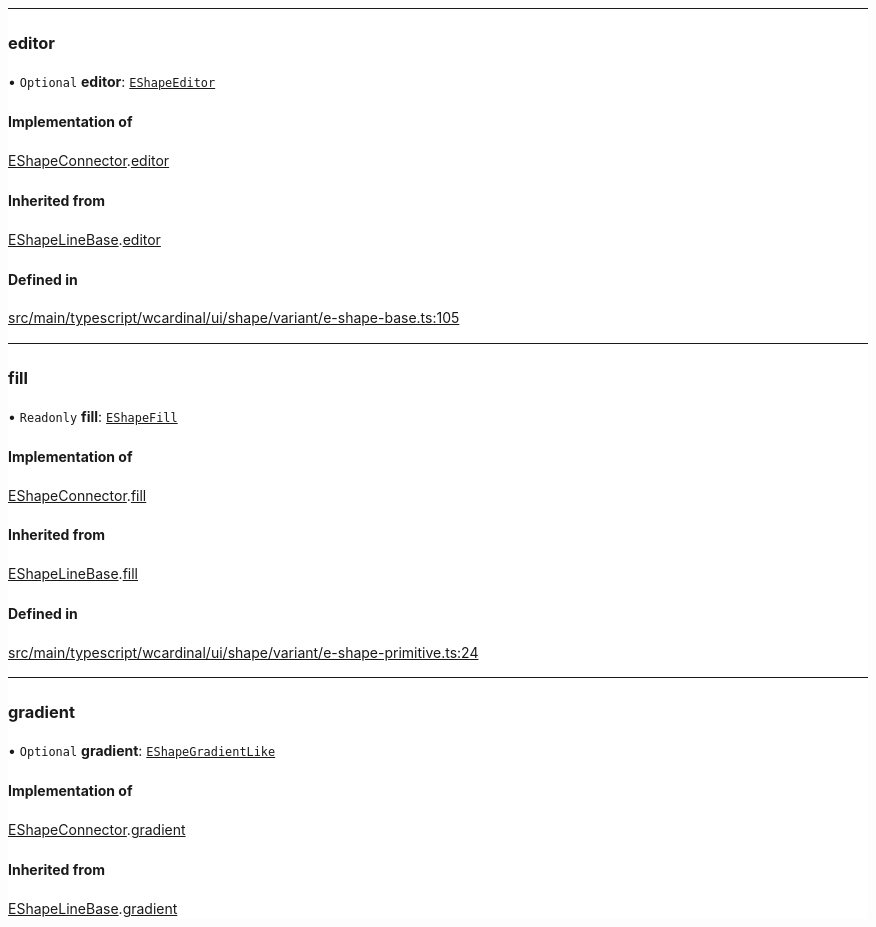 ___

### editor

• `Optional` **editor**: [`EShapeEditor`](EShapeEditor.md)

#### Implementation of

[EShapeConnector](../interfaces/EShapeConnector.md).[editor](../interfaces/EShapeConnector.md#editor)

#### Inherited from

[EShapeLineBase](EShapeLineBase.md).[editor](EShapeLineBase.md#editor)

#### Defined in

[src/main/typescript/wcardinal/ui/shape/variant/e-shape-base.ts:105](https://github.com/winter-cardinal/winter-cardinal-ui/blob/v0.154.0/src/main/typescript/wcardinal/ui/shape/variant/e-shape-base.ts#L105)

___

### fill

• `Readonly` **fill**: [`EShapeFill`](../interfaces/EShapeFill.md)

#### Implementation of

[EShapeConnector](../interfaces/EShapeConnector.md).[fill](../interfaces/EShapeConnector.md#fill)

#### Inherited from

[EShapeLineBase](EShapeLineBase.md).[fill](EShapeLineBase.md#fill)

#### Defined in

[src/main/typescript/wcardinal/ui/shape/variant/e-shape-primitive.ts:24](https://github.com/winter-cardinal/winter-cardinal-ui/blob/v0.154.0/src/main/typescript/wcardinal/ui/shape/variant/e-shape-primitive.ts#L24)

___

### gradient

• `Optional` **gradient**: [`EShapeGradientLike`](../interfaces/EShapeGradientLike.md)

#### Implementation of

[EShapeConnector](../interfaces/EShapeConnector.md).[gradient](../interfaces/EShapeConnector.md#gradient)

#### Inherited from

[EShapeLineBase](EShapeLineBase.md).[gradient](EShapeLineBase.md#gradient)
